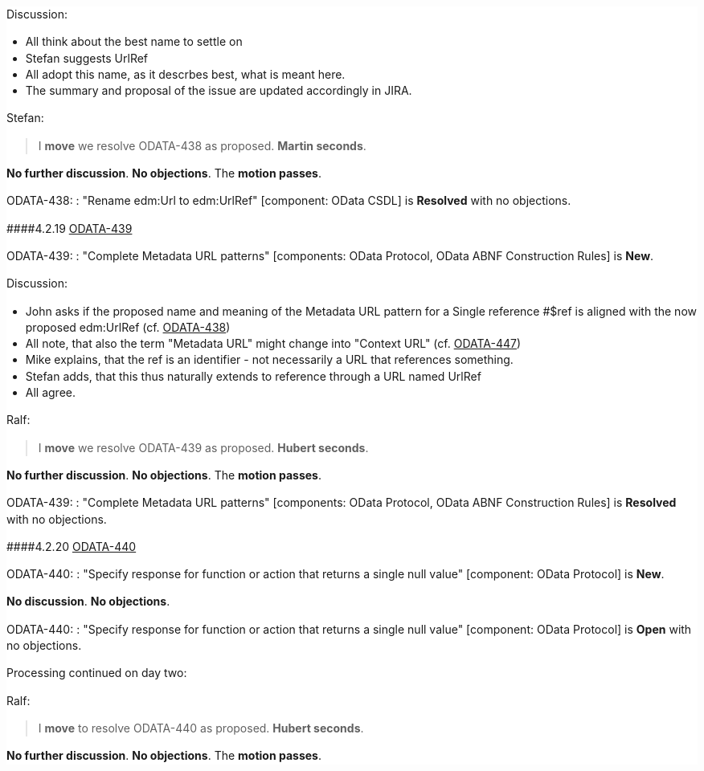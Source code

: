 Discussion:

* All think about the best name to settle on
* Stefan suggests UrlRef
* All adopt this name, as it descrbes best, what is meant here.
* The summary and proposal of the issue are updated accordingly in JIRA.

Stefan: 
>I **move** we resolve ODATA-438 as proposed. **Martin seconds**.

**No further discussion**. **No objections**. The **motion passes**.

ODATA-438:
: "Rename edm:Url to edm:UrlRef" [component: OData CSDL] is **Resolved** with no objections.

####4.2.19 [ODATA-439](https://tools.oasis-open.org/issues/browse/ODATA-439)

ODATA-439:
: "Complete Metadata URL patterns" [components: OData Protocol, OData ABNF Construction Rules] is **New**.

Discussion:

* John asks if the proposed name and meaning of the Metadata URL pattern for a Single reference #$ref is aligned with the now proposed edm:UrlRef (cf. [ODATA-438](https://tools.oasis-open.org/issues/browse/ODATA-438))
* All note, that also the term "Metadata URL" might change into "Context URL" (cf. [ODATA-447](https://tools.oasis-open.org/issues/browse/ODATA-447))
* Mike explains, that the ref is an identifier - not necessarily a URL that references something. 
* Stefan adds, that this thus naturally extends to reference through a URL named UrlRef
* All agree.

Ralf: 
>I **move** we resolve ODATA-439 as proposed. **Hubert seconds**.

**No further discussion**. **No objections**. The **motion passes**.

ODATA-439:
: "Complete Metadata URL patterns" [components: OData Protocol, OData ABNF Construction Rules] is **Resolved** with no objections.

####4.2.20 [ODATA-440](https://tools.oasis-open.org/issues/browse/ODATA-440)

ODATA-440:
: "Specify response for function or action that returns a single null value" [component: OData Protocol] is **New**.

**No discussion**. **No objections**. 

ODATA-440:
: "Specify response for function or action that returns a single null value" [component: OData Protocol] is **Open** with no objections.

Processing continued on day two:

Ralf: 
>I **move** to resolve ODATA-440 as proposed. **Hubert seconds**.

**No further discussion**. **No objections**. The **motion passes**.
